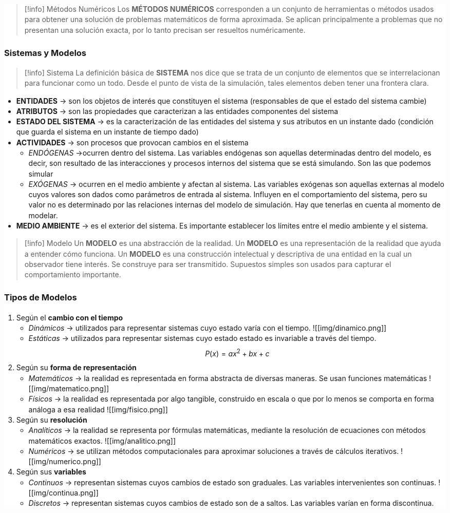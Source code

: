 
> [!info] Métodos Numéricos
> Los **MÉTODOS NUMÉRICOS** corresponden a un conjunto de herramientas o métodos usados para obtener una solución de problemas matemáticos de forma aproximada. Se aplican principalmente a problemas que no presentan una solución exacta, por lo tanto precisan ser resueltos numéricamente.

### Sistemas y Modelos
> [!info] Sistema
> La definición básica de **SISTEMA** nos dice que se trata de un conjunto de elementos que se interrelacionan para funcionar como un todo. Desde el punto de vista de la simulación, tales elementos deben tener una frontera clara.

- **ENTIDADES** ->  son los objetos de interés que constituyen el sistema (responsables de que el estado del sistema cambie)
- **ATRIBUTOS** -> son las propiedades que caracterizan a las entidades componentes del sistema
- **ESTADO DEL SISTEMA** -> es la caracterización de las entidades del sistema y sus atributos en un instante dado (condición que guarda el sistema en un instante de tiempo dado)
- **ACTIVIDADES** -> son procesos que provocan cambios en el sistema
	- *ENDÓGENAS* ->ocurren dentro del sistema. Las variables endógenas son aquellas determinadas dentro del modelo, es decir, son resultado de las interacciones y procesos internos del sistema que se está simulando. Son las que podemos simular
	- *EXÓGENAS* -> ocurren en el medio ambiente y afectan al sistema. Las variables exógenas son aquellas externas al modelo cuyos valores son dados como parámetros de entrada al sistema. Influyen en el comportamiento del sistema, pero su valor no es determinado por las relaciones internas del modelo de simulación. Hay que tenerlas en cuenta al momento de modelar.
- **MEDIO AMBIENTE** -> es el exterior del sistema. Es importante establecer los límites entre el medio ambiente y el sistema.

> [!info] Modelo
> Un **MODELO** es una abstracción de la realidad.
> Un **MODELO** es una representación de la realidad que ayuda a entender cómo funciona.
> Un **MODELO** es una construcción intelectual y descriptiva de una entidad en la cual un observador tiene interés. Se construye para ser transmitido. Supuestos simples son usados para capturar el comportamiento importante.

### Tipos de Modelos
1. Según el **cambio con el tiempo**
	- *Dinámicos* -> utilizados para representar sistemas cuyo estado varía con el tiempo.
	  ![[img/dinamico.png]]
	- *Estáticas* -> utilizados para representar sistemas cuyo estado estado es invariable a través del tiempo.$$P(x) = ax{^2} + bx + c$$
2. Según su **forma de representación**
	- *Matemáticos* -> la realidad es representada en forma abstracta de diversas maneras. Se usan funciones matemáticas
	  ![[img/matematico.png]]
	- *Físicos* -> la realidad es representada por algo tangible, construido en escala o que por lo menos se comporta en forma análoga a esa realidad
	  ![[img/fisico.png]]
3. Según su **resolución**
	- *Analíticos* -> la realidad se representa por fórmulas matemáticas, mediante la resolución de ecuaciones con métodos matemáticos exactos.
	  ![[img/analitico.png]]
	- *Numéricos* -> se utilizan métodos computacionales para aproximar soluciones a través de cálculos iterativos.
	  ![[img/numerico.png]]
4. Según sus **variables**
	- *Continuos* -> representan sistemas cuyos cambios de estado son graduales. Las variables intervenientes son continuas.
	  ![[img/continua.png]]
	- *Discretos* -> representan sistemas cuyos cambios de estado son de a saltos. Las variables varían en forma discontinua.